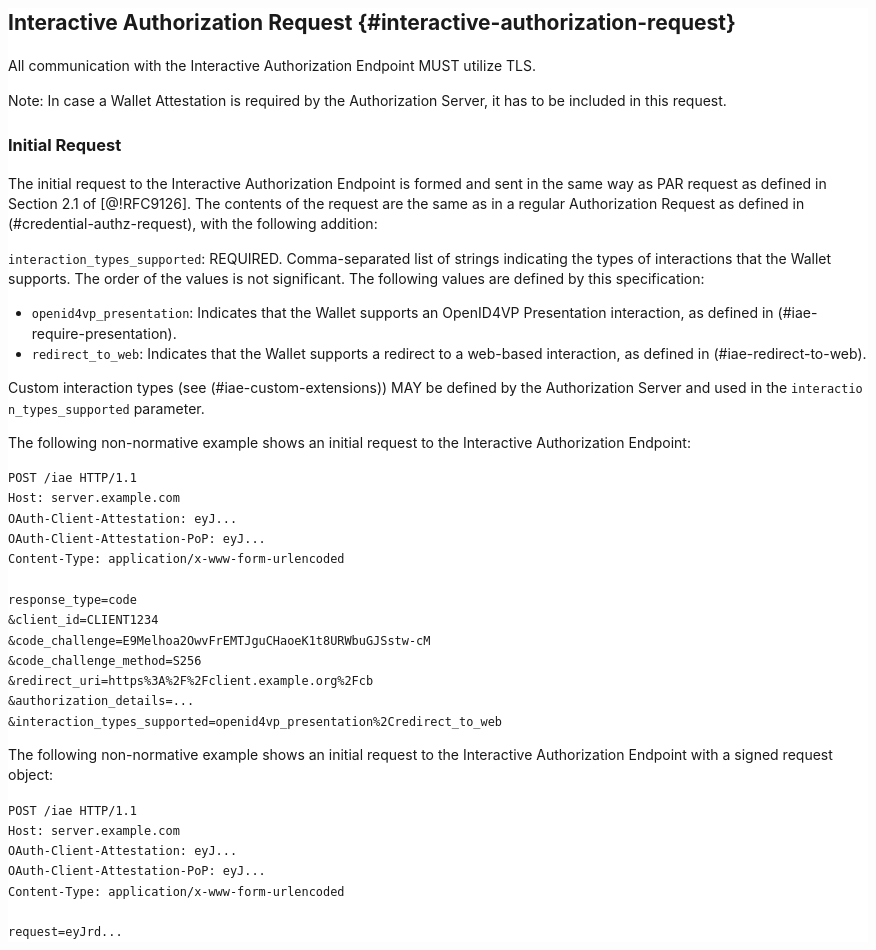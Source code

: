 ## Interactive Authorization Request {#interactive-authorization-request}

All communication with the Interactive Authorization Endpoint MUST utilize TLS.

Note: In case a Wallet Attestation is required by the Authorization Server, it has to be included in this request.

### Initial Request

The initial request to the Interactive Authorization Endpoint is formed and sent in the same way as PAR request as defined in Section 2.1 of [@!RFC9126]. The contents of the request are the same as in a regular Authorization Request as defined in (#credential-authz-request), with the following addition:

`interaction_types_supported`: REQUIRED. Comma-separated list of strings indicating the types of interactions that the Wallet supports. The order of the values is not significant. The following values are defined by this specification:

* `openid4vp_presentation`: Indicates that the Wallet supports an OpenID4VP Presentation interaction, as defined in (#iae-require-presentation).
* `redirect_to_web`: Indicates that the Wallet supports a redirect to a web-based interaction, as defined in (#iae-redirect-to-web).

Custom interaction types (see (#iae-custom-extensions)) MAY be defined by the Authorization Server and used in the `interaction_types_supported` parameter.

The following non-normative example shows an initial request to the Interactive Authorization Endpoint:

```http
POST /iae HTTP/1.1
Host: server.example.com
OAuth-Client-Attestation: eyJ...
OAuth-Client-Attestation-PoP: eyJ...
Content-Type: application/x-www-form-urlencoded

response_type=code
&client_id=CLIENT1234
&code_challenge=E9Melhoa2OwvFrEMTJguCHaoeK1t8URWbuGJSstw-cM
&code_challenge_method=S256
&redirect_uri=https%3A%2F%2Fclient.example.org%2Fcb
&authorization_details=...
&interaction_types_supported=openid4vp_presentation%2Credirect_to_web
```

The following non-normative example shows an initial request to the Interactive Authorization Endpoint with a signed request object:

```http
POST /iae HTTP/1.1
Host: server.example.com
OAuth-Client-Attestation: eyJ...
OAuth-Client-Attestation-PoP: eyJ...
Content-Type: application/x-www-form-urlencoded

request=eyJrd...
```

